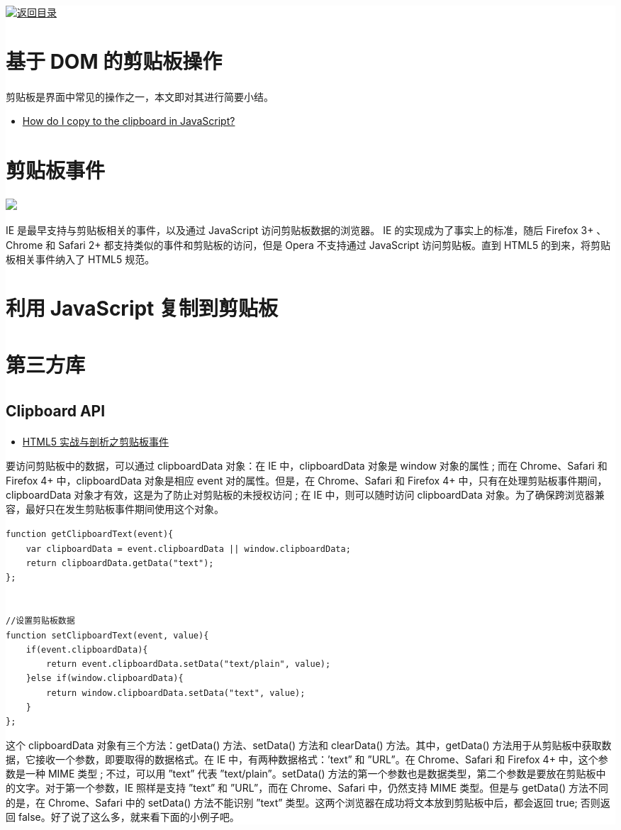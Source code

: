 [![返回目录](https://parg.co/U0y)](https://parg.co/UHU)

# 基于 DOM 的剪贴板操作

剪贴板是界面中常见的操作之一，本文即对其进行简要小结。

* [How do I copy to the clipboard in JavaScript?](https://stackoverflow.com/questions/400212/how-do-i-copy-to-the-clipboard-in-javascript)

# 剪贴板事件

![](http://7xkt0f.com1.z0.glb.clouddn.com/CD0FCCD0-5A24-4334-B54E-FC79A817B547.png)

IE 是最早支持与剪贴板相关的事件，以及通过 JavaScript 访问剪贴板数据的浏览器。 IE 的实现成为了事实上的标准，随后 Firefox 3+ 、 Chrome 和 Safari 2+ 都支持类似的事件和剪贴板的访问，但是 Opera 不支持通过 JavaScript 访问剪贴板。直到 HTML5 的到来，将剪贴板相关事件纳入了 HTML5 规范。

# 利用 JavaScript 复制到剪贴板

# 第三方库

## Clipboard API

>

* [HTML5 实战与剖析之剪贴板事件](http://www.it165.net/design/html/201402/2506.html)

要访问剪贴板中的数据，可以通过 clipboardData 对象：在 IE 中，clipboardData 对象是 window 对象的属性 ; 而在 Chrome、Safari 和 Firefox 4+ 中，clipboardData 对象是相应 event 对的属性。但是，在 Chrome、Safari 和 Firefox 4+ 中，只有在处理剪贴板事件期间，clipboardData 对象才有效，这是为了防止对剪贴板的未授权访问 ; 在 IE 中，则可以随时访问 clipboardData 对象。为了确保跨浏览器兼容，最好只在发生剪贴板事件期间使用这个对象。

```//获取剪贴板数据方法
function getClipboardText(event){
	var clipboardData = event.clipboardData || window.clipboardData;
	return clipboardData.getData("text");
};


//设置剪贴板数据
function setClipboardText(event, value){
	if(event.clipboardData){
		return event.clipboardData.setData("text/plain", value);
	}else if(window.clipboardData){
		return window.clipboardData.setData("text", value);
	}
};
```

这个 clipboardData 对象有三个方法：getData() 方法、setData() 方法和 clearData() 方法。其中，getData() 方法用于从剪贴板中获取数据，它接收一个参数，即要取得的数据格式。在 IE 中，有两种数据格式：’text” 和 ”URL”。在 Chrome、Safari 和 Firefox 4+ 中，这个参数是一种 MIME 类型 ; 不过，可以用 ”text” 代表 ”text/plain”。setData() 方法的第一个参数也是数据类型，第二个参数是要放在剪贴板中的文字。对于第一个参数，IE 照样是支持 ”text” 和 ”URL”，而在 Chrome、Safari 中，仍然支持 MIME 类型。但是与 getData() 方法不同的是，在 Chrome、Safari 中的 setData() 方法不能识别 ”text” 类型。这两个浏览器在成功将文本放到剪贴板中后，都会返回 true; 否则返回 false。好了说了这么多，就来看下面的小例子吧。

